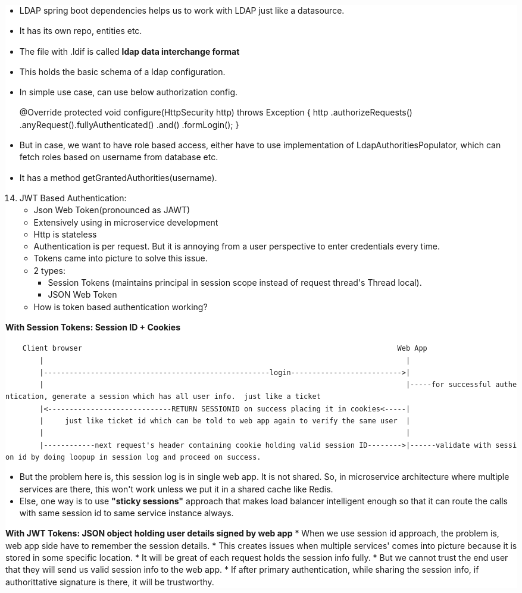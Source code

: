    * LDAP spring boot dependencies helps us to work with LDAP just like a datasource. 
   * It has its own repo, entities etc.
   * The file with .ldif is called <b>ldap data interchange format</b>
   * This holds the basic schema of a ldap configuration.
   * In simple use case, can use below authorization config.
     

     @Override
     protected void configure(HttpSecurity http) throws Exception {
     http
     .authorizeRequests()
     .anyRequest().fullyAuthenticated()
     .and()
     .formLogin();
     }
   * But in case, we want to have role based access, either have to use implementation of LdapAuthoritiesPopulator, which can fetch roles based on username from database etc.
   * It has a method getGrantedAuthorities(username).

14. JWT Based Authentication:
    * Json Web Token(pronounced as JAWT)
    * Extensively using in microservice development
    * Http is stateless
    * Authentication is per request. But it is annoying from a user perspective to enter credentials every time.
    * Tokens came into picture to solve this issue.
    * 2 types:
        * Session Tokens (maintains principal in session scope instead of request thread's  Thread local).
        * JSON Web Token
    * How is token based authentication working?


<b>With Session Tokens: Session ID + Cookies</b>

        Client browser                                                                          Web App
            |                                                                                     |                  
            |-----------------------------------------------------login-------------------------->|
            |                                                                                     |-----for successful authentication, generate a session which has all user info.  just like a ticket
            |<-----------------------------RETURN SESSIONID on success placing it in cookies<-----| 
            |     just like ticket id which can be told to web app again to verify the same user  |
            |                                                                                     |
            |------------next request's header containing cookie holding valid session ID-------->|------validate with session id by doing loopup in session log and proceed on success.


   * But the problem here is, this session log is in single web app. It is not shared. So, in microservice architecture where multiple services are there, this won't work unless we put it in a shared cache like Redis.
   * Else, one way is to use <b>"sticky sessions"</b> approach that makes load balancer intelligent enough so that it can route the calls with same session id to same service instance always.

<b>With JWT Tokens: JSON object holding user details signed by web app</b>
    * When we use session id approach, the problem is, web app side have to remember the session details.
    * This creates issues when multiple services' comes into picture because it is stored in some specific location.
    * It will be great of each request holds the session info fully.
    * But we cannot trust the end user that they will send us valid session info to the web app.
    * If after primary authentication, while sharing the session info, if authorittative signature is there, it will be trustworthy.
    